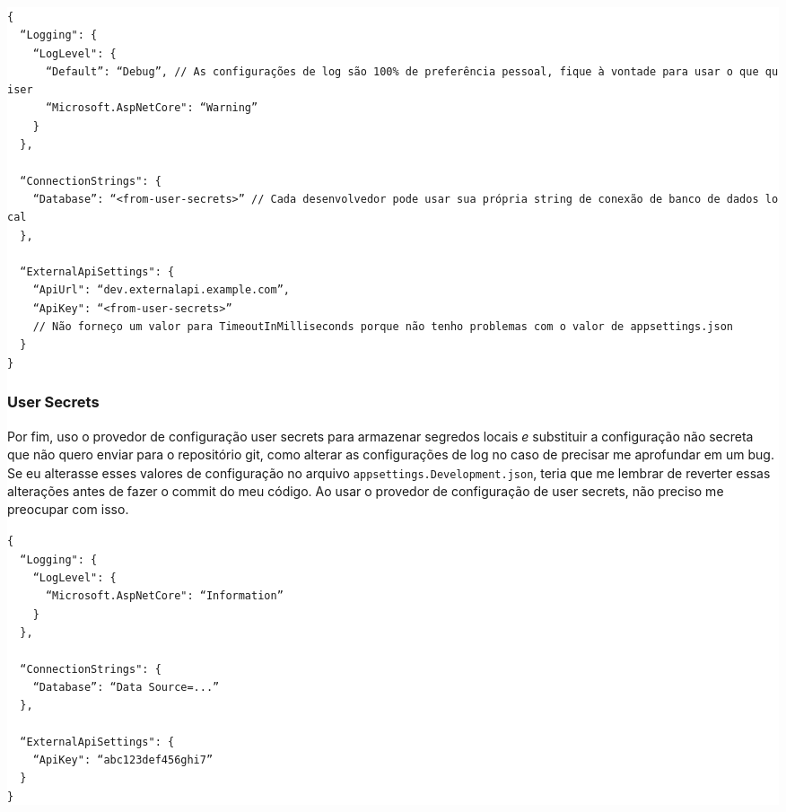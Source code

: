 ```
{
  “Logging": {
    “LogLevel": {
      “Default”: “Debug”, // As configurações de log são 100% de preferência pessoal, fique à vontade para usar o que quiser
      “Microsoft.AspNetCore": “Warning”
    }
  },

  “ConnectionStrings": {
    “Database”: “<from-user-secrets>” // Cada desenvolvedor pode usar sua própria string de conexão de banco de dados local
  },

  “ExternalApiSettings": {
    “ApiUrl": “dev.externalapi.example.com”,
    “ApiKey": “<from-user-secrets>”
    // Não forneço um valor para TimeoutInMilliseconds porque não tenho problemas com o valor de appsettings.json
  }
}

```


### User Secrets

Por fim, uso o provedor de configuração user secrets para armazenar segredos locais _e_ substituir a configuração não secreta que não quero enviar para o repositório git, como alterar as configurações de log no caso de precisar me aprofundar em um bug. Se eu alterasse esses valores de configuração no arquivo `appsettings.Development.json`, teria que me lembrar de reverter essas alterações antes de fazer o commit do meu código. Ao usar o provedor de configuração de user secrets, não preciso me preocupar com isso.

```
{
  “Logging": {
    “LogLevel": {
      “Microsoft.AspNetCore": “Information”
    }
  },

  “ConnectionStrings": {
    “Database”: “Data Source=...”
  },

  “ExternalApiSettings": {
    “ApiKey": “abc123def456ghi7”
  }
}

```
